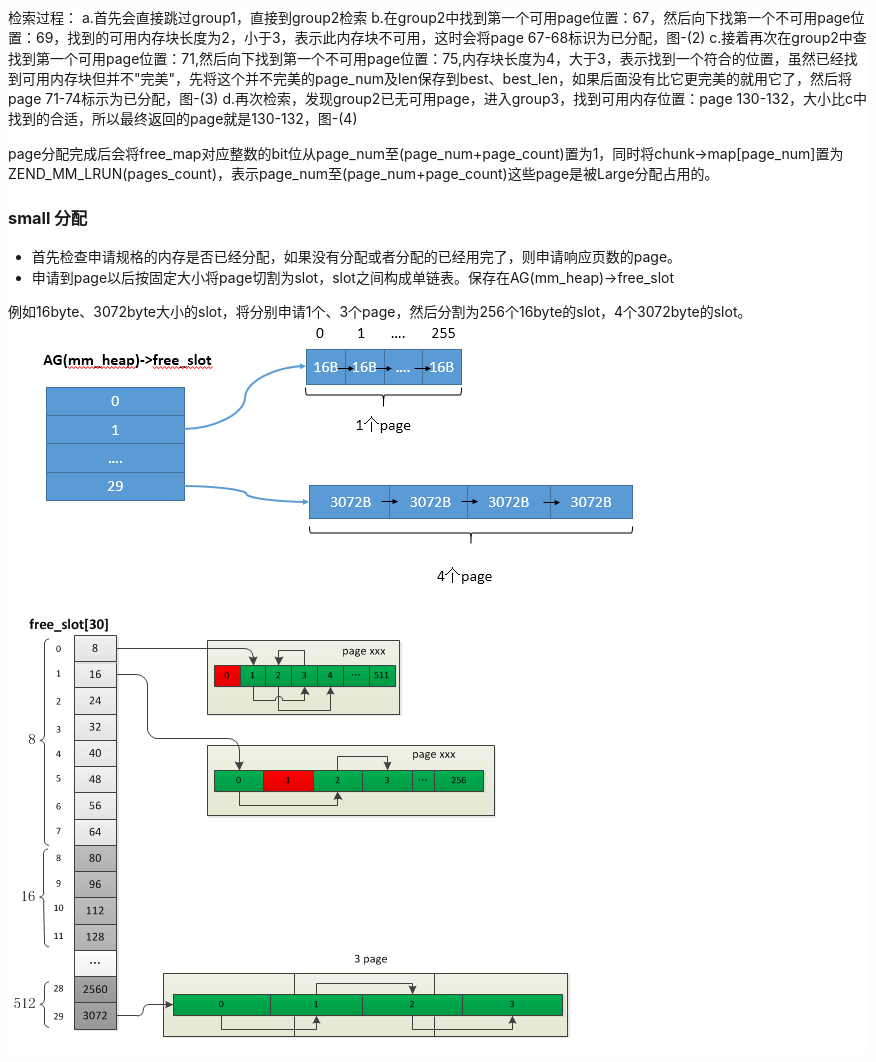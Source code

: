 检索过程：
    a.首先会直接跳过group1，直接到group2检索
    b.在group2中找到第一个可用page位置：67，然后向下找第一个不可用page位置：69，找到的可用内存块长度为2，小于3，表示此内存块不可用，这时会将page 67-68标识为已分配，图-(2)
    c.接着再次在group2中查找到第一个可用page位置：71,然后向下找到第一个不可用page位置：75,内存块长度为4，大于3，表示找到一个符合的位置，虽然已经找到可用内存块但并不"完美"，先将这个并不完美的page_num及len保存到best、best_len，如果后面没有比它更完美的就用它了，然后将page 71-74标示为已分配，图-(3)
    d.再次检索，发现group2已无可用page，进入group3，找到可用内存位置：page 130-132，大小比c中找到的合适，所以最终返回的page就是130-132，图-(4)

page分配完成后会将free_map对应整数的bit位从page_num至(page_num+page_count)置为1，同时将chunk->map[page_num]置为ZEND_MM_LRUN(pages_count)，表示page_num至(page_num+page_count)这些page是被Large分配占用的。


### small 分配
- 首先检查申请规格的内存是否已经分配，如果没有分配或者分配的已经用完了，则申请响应页数的page。
- 申请到page以后按固定大小将page切割为slot，slot之间构成单链表。保存在AG(mm_heap)->free_slot

例如16byte、3072byte大小的slot，将分别申请1个、3个page，然后分割为256个16byte的slot，4个3072byte的slot。
![](image/date/201806011231_240.png)

![](image/date/201806011429_120.png)
